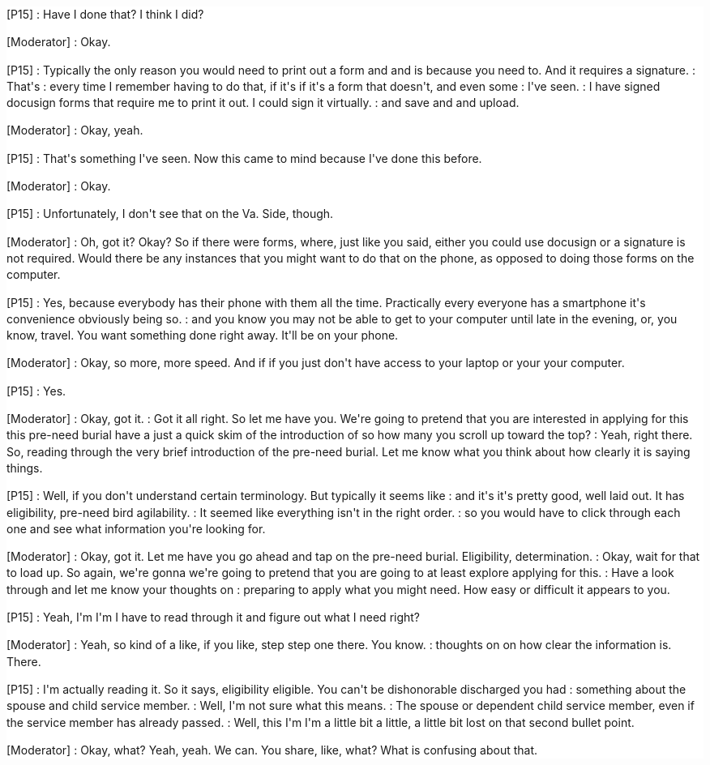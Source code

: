 [P15] : Have I done that? I think I did?

[Moderator] : Okay.

[P15] : Typically the only reason you would need to print out a form and and is because you need to. And it requires a signature.  : That's  : every time I remember having to do that, if it's if it's a form that doesn't, and even some  : I've seen.  : I have signed docusign forms that require me to print it out. I could sign it virtually.  : and save and and upload.

[Moderator] : Okay, yeah.

[P15] : That's something I've seen. Now this came to mind because I've done this before.

[Moderator] : Okay.

[P15] : Unfortunately, I don't see that on the Va. Side, though.

[Moderator] : Oh, got it? Okay? So if there were forms, where, just like you said, either you could use docusign or a signature is not required. Would there be any instances that you might want to do that on the phone, as opposed to doing those forms on the computer.

[P15] : Yes, because everybody has their phone with them all the time. Practically every everyone has a smartphone it's convenience obviously being so.  : and you know you may not be able to get to your computer until late in the evening, or, you know, travel. You want something done right away. It'll be on your phone.

[Moderator] : Okay, so more, more speed. And if if you just don't have access to your laptop or your your computer.

[P15] : Yes.

[Moderator] : Okay, got it.  : Got it all right. So let me have you. We're going to pretend that you are interested in applying for this this pre-need burial have a just a quick skim of the introduction of so how many you scroll up toward the top?  : Yeah, right there. So, reading through the very brief introduction of the pre-need burial. Let me know what you think about how clearly it is saying things.

[P15] : Well, if you don't understand certain terminology. But typically it seems like  : and it's it's pretty good, well laid out. It has eligibility, pre-need bird agilability.  : It seemed like everything isn't in the right order.  : so you would have to click through each one and see what information you're looking for.

[Moderator] : Okay, got it. Let me have you go ahead and tap on the pre-need burial. Eligibility, determination.  : Okay, wait for that to load up. So again, we're gonna we're going to pretend that you are going to at least explore applying for this.  : Have a look through and let me know your thoughts on  : preparing to apply what you might need. How easy or difficult it appears to you.

[P15] : Yeah, I'm I'm I have to read through it and figure out what I need right?

[Moderator] : Yeah, so kind of a like, if you like, step step one there. You know.  : thoughts on on how clear the information is. There.

[P15] : I'm actually reading it. So it says, eligibility eligible. You can't be dishonorable discharged you had  : something about the spouse and child service member.  : Well, I'm not sure what this means.  : The spouse or dependent child service member, even if the service member has already passed.  : Well, this I'm I'm a little bit a little, a little bit lost on that second bullet point.

[Moderator] : Okay, what? Yeah, yeah. We can. You share, like, what? What is confusing about that.
